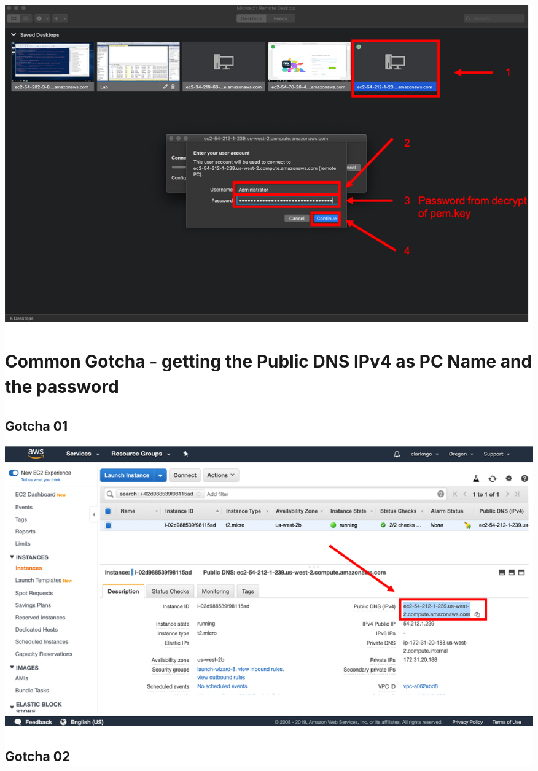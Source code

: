 ![Mac Microsoft Remote Desktop Setup 05](/setup-mendix-pro/images/mac_rdp_05.png "Mac Microsoft Remote Desktop Setup 05")

# Common Gotcha - getting the Public DNS IPv4 as PC Name and the password
## Gotcha 01
![Common Gotcha 01](/setup-mendix-pro/images/common_gotcha_01.png "Common Gotcha 01")
## Gotcha 02